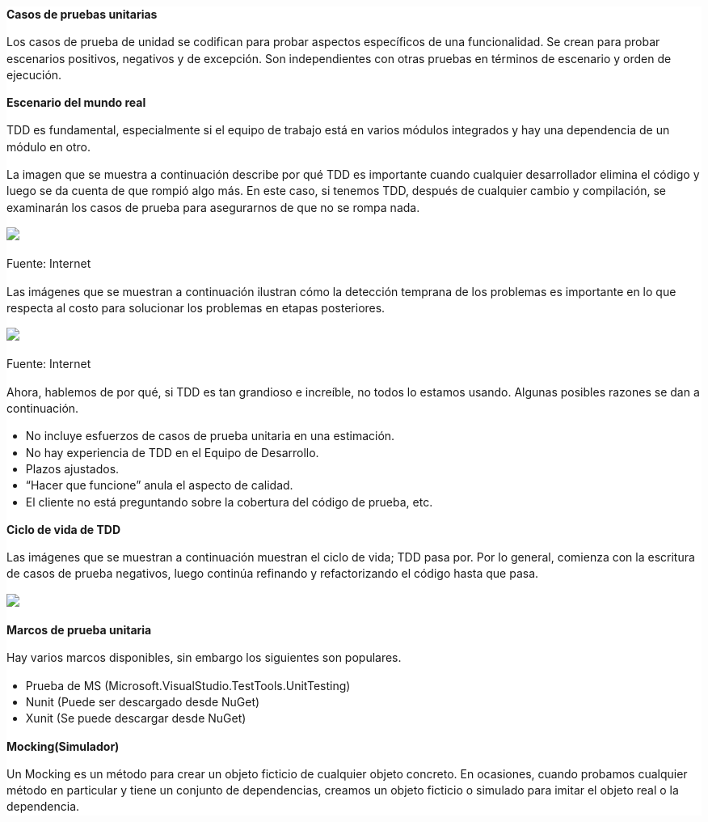 **Casos de pruebas unitarias**

Los casos de prueba de unidad se codifican para probar aspectos específicos de una funcionalidad. Se crean para probar escenarios positivos, negativos y de excepción. Son independientes con otras pruebas en términos de escenario y orden de ejecución.

**Escenario del mundo real**

TDD es fundamental, especialmente si el equipo de trabajo está en varios módulos integrados y hay una dependencia de un módulo en otro.

La imagen que se muestra a continuación describe por qué TDD es importante cuando cualquier desarrollador elimina el código y luego se da cuenta de que rompió algo más. En este caso, si tenemos TDD, después de cualquier cambio y compilación, se examinarán los casos de prueba para asegurarnos de que no se rompa nada.

![](https://cdn-images-1.medium.com/max/800/0*OeCixVXiQve35NoC.jpg)

Fuente: Internet

Las imágenes que se muestran a continuación ilustran cómo la detección temprana de los problemas es importante en lo que respecta al costo para solucionar los problemas en etapas posteriores.

![](https://cdn-images-1.medium.com/max/800/0*voW5rBVio-VgvMDU.jpg)

Fuente: Internet

Ahora, hablemos de por qué, si TDD es tan grandioso e increíble, no todos lo estamos usando. Algunas posibles razones se dan a continuación.

*   No incluye esfuerzos de casos de prueba unitaria en una estimación.
*   No hay experiencia de TDD en el Equipo de Desarrollo.
*   Plazos ajustados.
*   “Hacer que funcione” anula el aspecto de calidad.
*   El cliente no está preguntando sobre la cobertura del código de prueba, etc.

**Ciclo de vida de TDD**

Las imágenes que se muestran a continuación muestran el ciclo de vida; TDD pasa por. Por lo general, comienza con la escritura de casos de prueba negativos, luego continúa refinando y refactorizando el código hasta que pasa.

![](https://cdn-images-1.medium.com/max/800/0*OcuNnysE_XZwCMBQ.jpg)

**Marcos de prueba unitaria**

Hay varios marcos disponibles, sin embargo los siguientes son populares.

*   Prueba de MS (Microsoft.VisualStudio.TestTools.UnitTesting)
*   Nunit (Puede ser descargado desde NuGet)
*   Xunit (Se puede descargar desde NuGet)

**Mocking(Simulador)**

Un Mocking es un método para crear un objeto ficticio de cualquier objeto concreto. En ocasiones, cuando probamos cualquier método en particular y tiene un conjunto de dependencias, creamos un objeto ficticio o simulado para imitar el objeto real o la dependencia.
